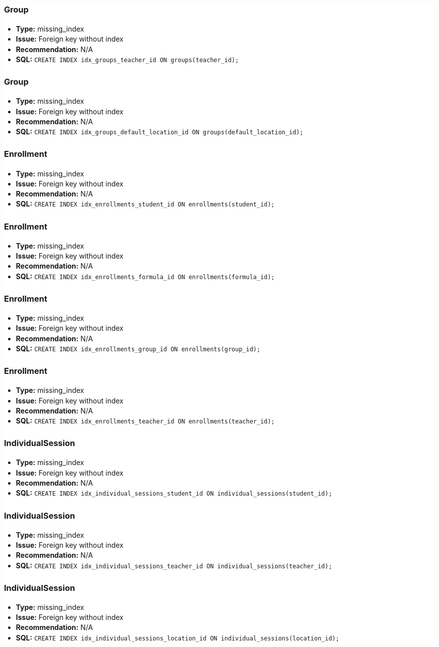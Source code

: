 ### Group
- **Type:** missing_index
- **Issue:** Foreign key without index
- **Recommendation:** N/A
- **SQL:** `CREATE INDEX idx_groups_teacher_id ON groups(teacher_id);`

### Group
- **Type:** missing_index
- **Issue:** Foreign key without index
- **Recommendation:** N/A
- **SQL:** `CREATE INDEX idx_groups_default_location_id ON groups(default_location_id);`

### Enrollment
- **Type:** missing_index
- **Issue:** Foreign key without index
- **Recommendation:** N/A
- **SQL:** `CREATE INDEX idx_enrollments_student_id ON enrollments(student_id);`

### Enrollment
- **Type:** missing_index
- **Issue:** Foreign key without index
- **Recommendation:** N/A
- **SQL:** `CREATE INDEX idx_enrollments_formula_id ON enrollments(formula_id);`

### Enrollment
- **Type:** missing_index
- **Issue:** Foreign key without index
- **Recommendation:** N/A
- **SQL:** `CREATE INDEX idx_enrollments_group_id ON enrollments(group_id);`

### Enrollment
- **Type:** missing_index
- **Issue:** Foreign key without index
- **Recommendation:** N/A
- **SQL:** `CREATE INDEX idx_enrollments_teacher_id ON enrollments(teacher_id);`

### IndividualSession
- **Type:** missing_index
- **Issue:** Foreign key without index
- **Recommendation:** N/A
- **SQL:** `CREATE INDEX idx_individual_sessions_student_id ON individual_sessions(student_id);`

### IndividualSession
- **Type:** missing_index
- **Issue:** Foreign key without index
- **Recommendation:** N/A
- **SQL:** `CREATE INDEX idx_individual_sessions_teacher_id ON individual_sessions(teacher_id);`

### IndividualSession
- **Type:** missing_index
- **Issue:** Foreign key without index
- **Recommendation:** N/A
- **SQL:** `CREATE INDEX idx_individual_sessions_location_id ON individual_sessions(location_id);`
